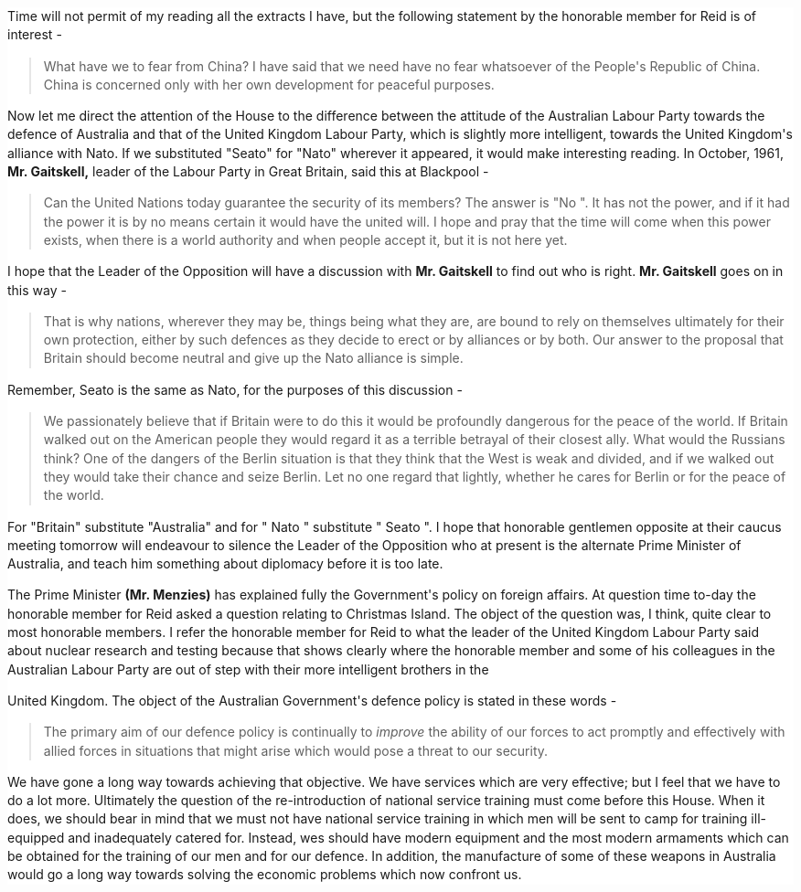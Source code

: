 Time will not permit of my reading all the extracts I have, but the following statement by the honorable member for Reid is of interest - 

  >What have we to fear from China? I have said that we need have no fear whatsoever of the People's Republic of China. China is concerned only with her own development for peaceful purposes. 

Now let me direct the attention of the House to the difference between the attitude of the Australian Labour Party towards the defence of Australia and that of the United Kingdom Labour Party, which is slightly more intelligent, towards the United Kingdom's alliance with Nato. If we substituted "Seato" for "Nato" wherever it appeared, it would make interesting reading. In October, 1961,  **Mr. Gaitskell,**  leader of the Labour Party in Great Britain, said this at Blackpool - 

  >Can the United Nations today guarantee the security of its members? The answer is "No ". It has not the power, and if it had the power it is by no means certain it would have the united will. I hope and pray that the time will come when this power exists, when there is a world authority and when people accept it, but it is not here yet. 

I hope that the Leader of the Opposition will have a discussion with  **Mr. Gaitskell**  to find out who is right.  **Mr. Gaitskell**  goes on in this way - 

  >That is why nations, wherever they may be, things being what they are, are bound to rely on themselves ultimately for their own protection, either by such defences as they decide to erect or by alliances or by both. Our answer to the proposal that Britain should become neutral and give up the Nato alliance is simple. 

Remember, Seato is the same as Nato, for the purposes of this discussion - 

  >We passionately believe that if Britain were to do this it would be profoundly dangerous for the peace of the world. If Britain walked out on the American people they would regard it as a terrible betrayal of their closest ally. What would the Russians think? One of the dangers of the Berlin situation is that they think that the West is weak and divided, and if we walked out they would take their chance and seize Berlin. Let no one regard that lightly, whether he cares for Berlin or for the peace of the world. 

For "Britain" substitute "Australia" and for " Nato " substitute " Seato ". I hope that honorable gentlemen opposite at their caucus meeting tomorrow will endeavour to silence the Leader of the Opposition who at present is the alternate Prime Minister of Australia, and teach him something about diplomacy before it is too late. 

The Prime Minister  **(Mr. Menzies)**  has explained fully the Government's policy on foreign affairs. At question time to-day the honorable member for Reid asked a question relating to Christmas Island. The object of the question was, I think, quite clear to most honorable members. I refer the honorable member for Reid to what the leader of the United Kingdom Labour Party said about nuclear research and testing because that shows clearly where the honorable member and some of his colleagues in the Australian Labour Party are out of step with their more intelligent brothers in the 

United Kingdom. The object of the Australian Government's defence policy is stated in these words - 

  >The primary aim of our defence policy is continually to  *improve*  the ability of our forces to act promptly and effectively with allied forces in situations that might arise which would pose a threat to our security. 

We have gone a long way towards achieving that objective. We have services which are very effective; but I feel that we have to do a lot more. Ultimately the question of the re-introduction of national service training must come before this House. When it does, we should bear in mind that we must not have national service training in which men will be sent to camp for training ill-equipped and inadequately catered for. Instead, wes should have modern equipment and the most modern armaments which can be obtained for the training of our men and for our defence. In addition, the manufacture of some of these weapons in Australia would go a long way towards solving the economic problems which now confront us. 
